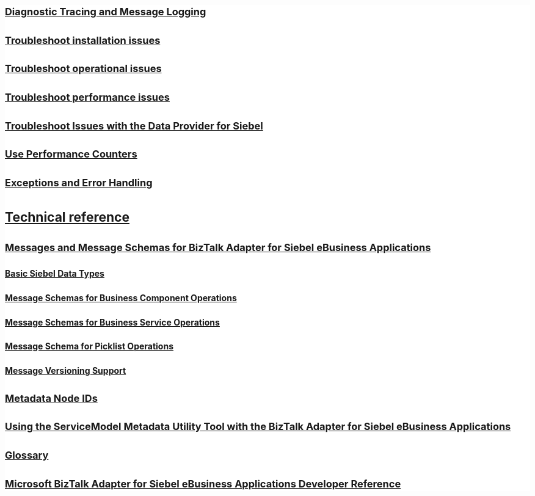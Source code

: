 ### [Diagnostic Tracing and Message Logging](diagnostic-tracing-and-message-logging-for-the-siebel-adapter.md)
### [Troubleshoot installation issues](troubleshoot-installation-issues-with-the-siebel-adapter.md)
### [Troubleshoot operational issues](troubleshoot-operational-issues-with-the-siebel-adapter.md)
### [Troubleshoot performance issues](troubleshoot-performance-issues-with-the-siebel-adapter.md)
### [Troubleshoot Issues with the Data Provider for Siebel](troubleshoot-issues-with-the-data-provider-for-siebel.md)
### [Use Performance Counters](use-performance-counters-with-the-siebel-adapter.md)
### [Exceptions and Error Handling](exceptions-and-error-handling-with-the-siebel-adapter.md)
## [Technical reference](technical-reference-for-the-siebel-adapter.md)
### [Messages and Message Schemas for BizTalk Adapter for Siebel eBusiness Applications](messages-and-message-schemas-for-siebel-adapter-in-biztalk.md)
#### [Basic Siebel Data Types](basic-siebel-data-types.md)
#### [Message Schemas for Business Component Operations](message-schemas-for-business-component-operations.md)
#### [Message Schemas for Business Service Operations](message-schemas-for-business-service-operations.md)
#### [Message Schema for Picklist Operations](message-schema-for-picklist-operations.md)
#### [Message Versioning Support](message-versioning-support2.md)
### [Metadata Node IDs](metadata-node-ids1.md)
### [Using the ServiceModel Metadata Utility Tool with the BizTalk Adapter for Siebel eBusiness Applications](use-the-servicemodel-metadata-utility-with-the-siebel-adapter.md)
### [Glossary](glossary9.md)
### [Microsoft BizTalk Adapter for Siebel eBusiness Applications Developer Reference](microsoft-biztalk-adapter-for-siebel-ebusiness-applications-developer-reference.md)
